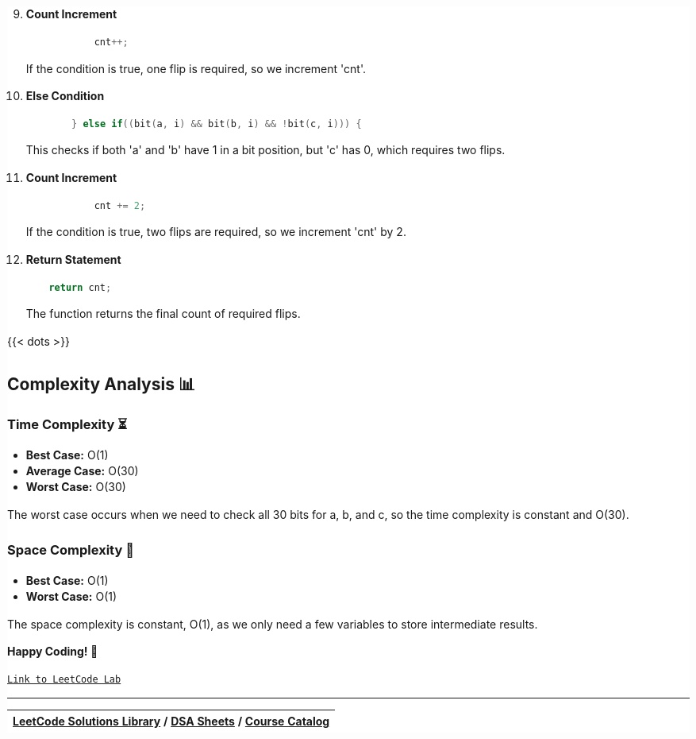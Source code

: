 9. **Count Increment**
	```cpp
	            cnt++;
	```
	If the condition is true, one flip is required, so we increment 'cnt'.

10. **Else Condition**
	```cpp
	        } else if((bit(a, i) && bit(b, i) && !bit(c, i))) {
	```
	This checks if both 'a' and 'b' have 1 in a bit position, but 'c' has 0, which requires two flips.

11. **Count Increment**
	```cpp
	            cnt += 2;
	```
	If the condition is true, two flips are required, so we increment 'cnt' by 2.

12. **Return Statement**
	```cpp
	    return cnt;
	```
	The function returns the final count of required flips.

{{< dots >}}
## Complexity Analysis 📊
### Time Complexity ⏳
- **Best Case:** O(1)
- **Average Case:** O(30)
- **Worst Case:** O(30)

The worst case occurs when we need to check all 30 bits for a, b, and c, so the time complexity is constant and O(30).

### Space Complexity 💾
- **Best Case:** O(1)
- **Worst Case:** O(1)

The space complexity is constant, O(1), as we only need a few variables to store intermediate results.

**Happy Coding! 🎉**


[`Link to LeetCode Lab`](https://leetcode.com/problems/minimum-flips-to-make-a-or-b-equal-to-c/description/)

---

| [LeetCode Solutions Library](https://grid47.xyz/leetcode/) / [DSA Sheets](https://grid47.xyz/sheets/) / [Course Catalog](https://grid47.xyz/courses/) |
| --- |
